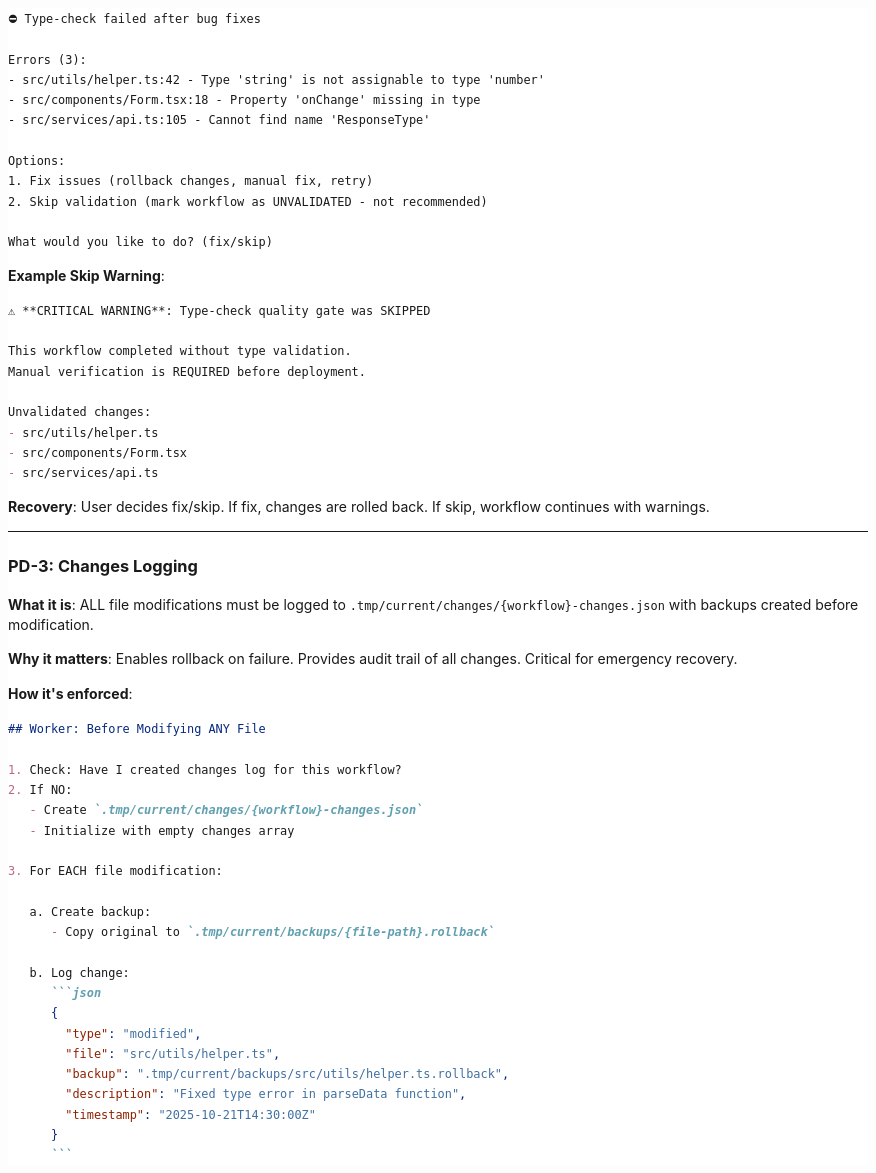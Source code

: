 ```
⛔ Type-check failed after bug fixes

Errors (3):
- src/utils/helper.ts:42 - Type 'string' is not assignable to type 'number'
- src/components/Form.tsx:18 - Property 'onChange' missing in type
- src/services/api.ts:105 - Cannot find name 'ResponseType'

Options:
1. Fix issues (rollback changes, manual fix, retry)
2. Skip validation (mark workflow as UNVALIDATED - not recommended)

What would you like to do? (fix/skip)
```

**Example Skip Warning**:

```markdown
⚠️ **CRITICAL WARNING**: Type-check quality gate was SKIPPED

This workflow completed without type validation.
Manual verification is REQUIRED before deployment.

Unvalidated changes:
- src/utils/helper.ts
- src/components/Form.tsx
- src/services/api.ts
```

**Recovery**: User decides fix/skip. If fix, changes are rolled back. If skip, workflow continues with warnings.

---

### PD-3: Changes Logging

**What it is**:
ALL file modifications must be logged to `.tmp/current/changes/{workflow}-changes.json` with backups created before modification.

**Why it matters**:
Enables rollback on failure. Provides audit trail of all changes. Critical for emergency recovery.

**How it's enforced**:

```markdown
## Worker: Before Modifying ANY File

1. Check: Have I created changes log for this workflow?
2. If NO:
   - Create `.tmp/current/changes/{workflow}-changes.json`
   - Initialize with empty changes array

3. For EACH file modification:

   a. Create backup:
      - Copy original to `.tmp/current/backups/{file-path}.rollback`

   b. Log change:
      ```json
      {
        "type": "modified",
        "file": "src/utils/helper.ts",
        "backup": ".tmp/current/backups/src/utils/helper.ts.rollback",
        "description": "Fixed type error in parseData function",
        "timestamp": "2025-10-21T14:30:00Z"
      }
      ```
```